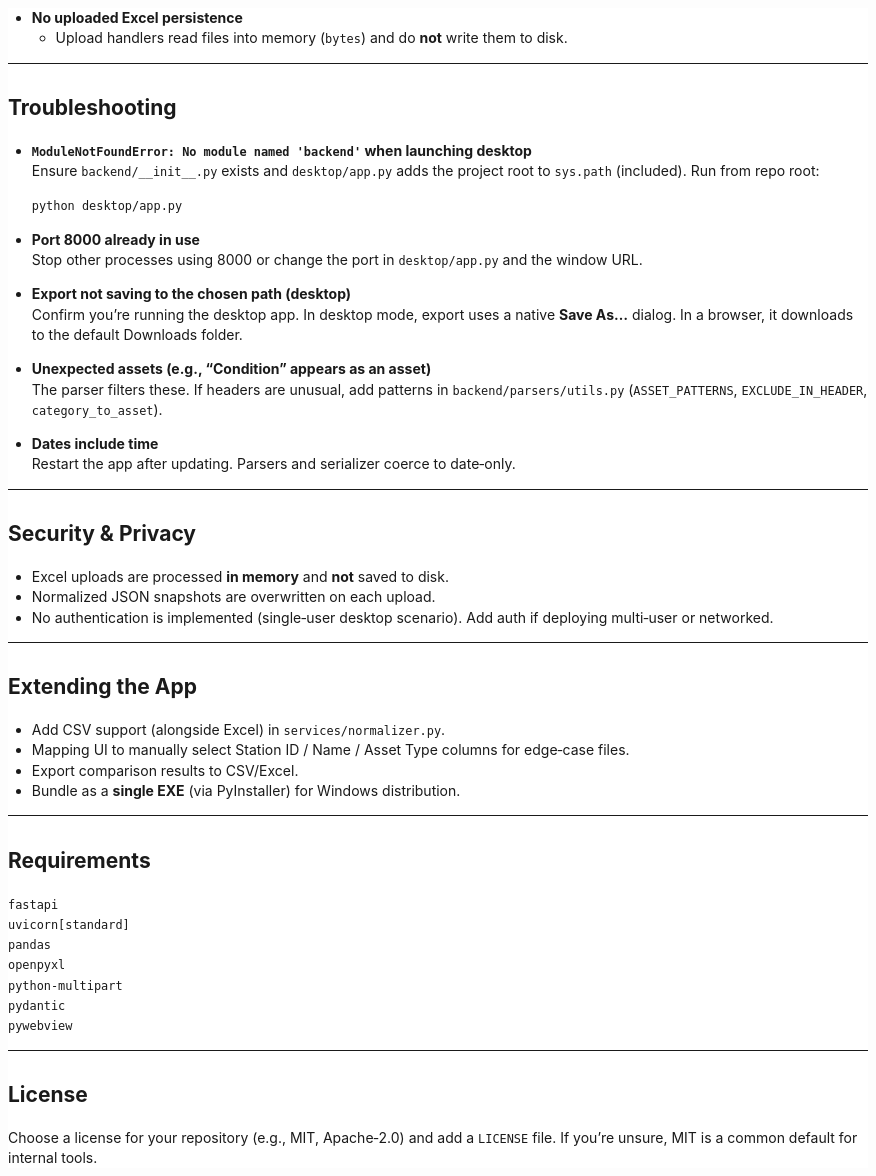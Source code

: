 - **No uploaded Excel persistence**
  - Upload handlers read files into memory (`bytes`) and do **not** write them to disk.

---

## Troubleshooting

- **`ModuleNotFoundError: No module named 'backend'` when launching desktop**  
  Ensure `backend/__init__.py` exists and `desktop/app.py` adds the project root to `sys.path` (included). Run from repo root:
  ```bash
  python desktop/app.py
  ```

- **Port 8000 already in use**  
  Stop other processes using 8000 or change the port in `desktop/app.py` and the window URL.

- **Export not saving to the chosen path (desktop)**  
  Confirm you’re running the desktop app. In desktop mode, export uses a native **Save As…** dialog. In a browser, it downloads to the default Downloads folder.

- **Unexpected assets (e.g., “Condition” appears as an asset)**  
  The parser filters these. If headers are unusual, add patterns in `backend/parsers/utils.py` (`ASSET_PATTERNS`, `EXCLUDE_IN_HEADER`, `category_to_asset`).

- **Dates include time**  
  Restart the app after updating. Parsers and serializer coerce to date‑only.

---

## Security & Privacy

- Excel uploads are processed **in memory** and **not** saved to disk.
- Normalized JSON snapshots are overwritten on each upload.
- No authentication is implemented (single‑user desktop scenario). Add auth if deploying multi‑user or networked.

---

## Extending the App

- Add CSV support (alongside Excel) in `services/normalizer.py`.
- Mapping UI to manually select Station ID / Name / Asset Type columns for edge‑case files.
- Export comparison results to CSV/Excel.
- Bundle as a **single EXE** (via PyInstaller) for Windows distribution.

---

## Requirements

```
fastapi
uvicorn[standard]
pandas
openpyxl
python-multipart
pydantic
pywebview
```

---

## License

Choose a license for your repository (e.g., MIT, Apache‑2.0) and add a `LICENSE` file. If you’re unsure, MIT is a common default for internal tools.
